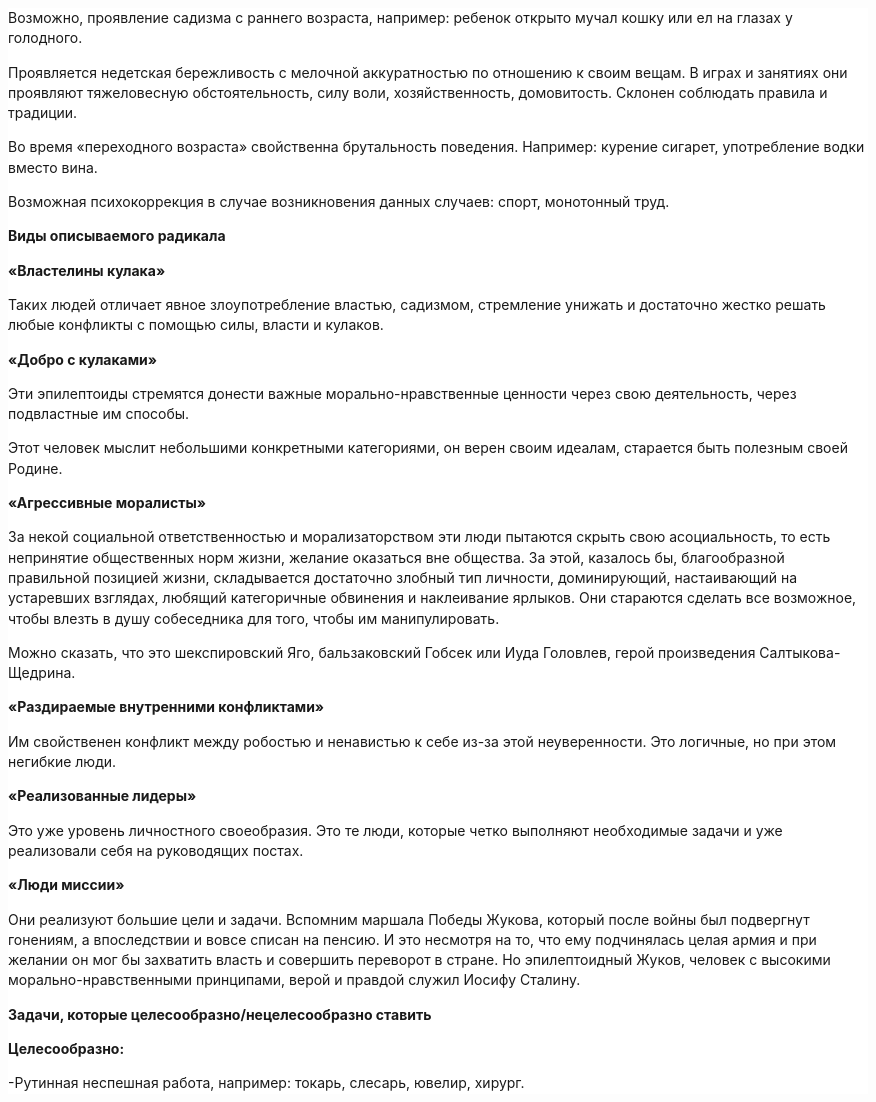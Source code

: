 Возможно, проявление садизма с раннего возраста, например: ребенок открыто мучал кошку или ел на глазах у голодного.

Проявляется недетская бережливость с мелочной аккуратностью по отношению к своим вещам. В играх и занятиях они проявляют тяжеловесную обстоятельность, силу воли, хозяйственность, домовитость. Склонен соблюдать правила и традиции.

Во время «переходного возраста» свойственна брутальность поведения. Например: курение сигарет, употребление водки вместо вина.

Возможная психокоррекция в случае возникновения данных случаев: спорт, монотонный труд.

**Виды описываемого радикала**

**«Властелины кулака»**

Таких людей отличает явное злоупотребление властью, садизмом, стремление унижать и достаточно жестко решать любые конфликты с помощью силы, власти и кулаков.

**«Добро с кулаками»**

Эти эпилептоиды стремятся донести важные морально-нравственные ценности через свою деятельность, через подвластные им способы.

Этот человек мыслит небольшими конкретными категориями, он верен своим идеалам, старается быть полезным своей Родине.

**«Агрессивные моралисты»**

За некой социальной ответственностью и морализаторством эти люди пытаются скрыть свою асоциальность, то есть непринятие общественных норм жизни, желание оказаться вне общества. За этой, казалось бы, благообразной правильной позицией жизни, складывается достаточно злобный тип личности, доминирующий, настаивающий на устаревших взглядах, любящий категоричные обвинения и наклеивание ярлыков. Они стараются сделать все возможное, чтобы влезть в душу собеседника для того, чтобы им манипулировать.

Можно сказать, что это шекспировский Яго, бальзаковский Гобсек или Иуда Головлев, герой произведения Салтыкова-Щедрина.

**«Раздираемые внутренними конфликтами»**

Им свойственен конфликт между робостью и ненавистью к себе из-за этой неуверенности. Это логичные, но при этом негибкие люди.

**«Реализованные лидеры»**

Это уже уровень личностного своеобразия. Это те люди, которые четко выполняют необходимые задачи и уже реализовали себя на руководящих постах.

**«Люди миссии»**

Они реализуют большие цели и задачи. Вспомним маршала Победы Жукова, который после войны был подвергнут гонениям, а впоследствии и вовсе списан на пенсию. И это несмотря на то, что ему подчинялась целая армия и при желании он мог бы захватить власть и совершить переворот в стране. Но эпилептоидный Жуков, человек с высокими морально-нравственными принципами, верой и правдой служил Иосифу Сталину.

**Задачи, которые целесообразно/нецелесообразно ставить**

**Целесообразно:**

\-Рутинная неспешная работа, например: токарь, слесарь, ювелир, хирург.
